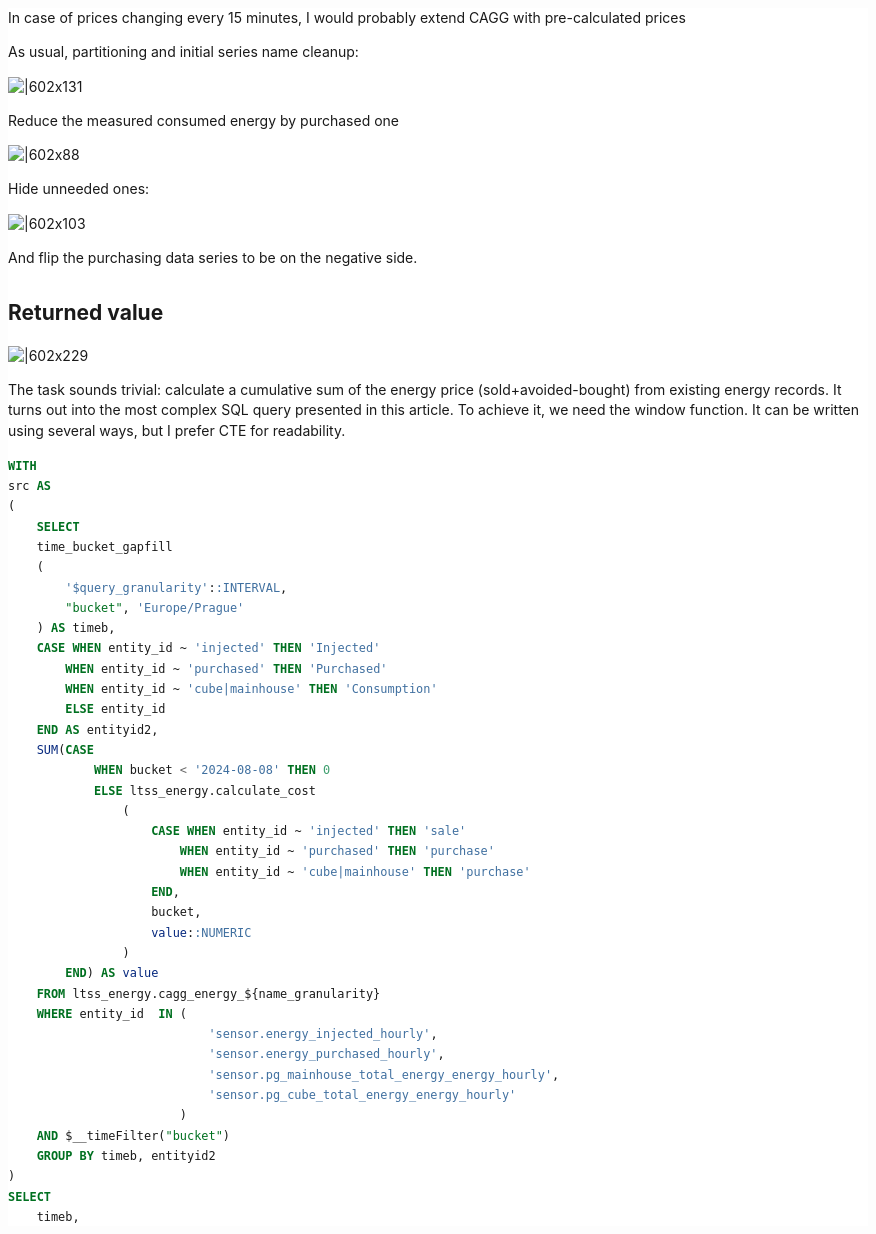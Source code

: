 In case of prices changing every 15 minutes, I would probably extend CAGG with pre-calculated prices

As usual, partitioning and initial series name cleanup:

![|602x131](https://lh7-rt.googleusercontent.com/docsz/AD_4nXeTUqQjnr9i3juZWUBFrzwPpmcRlLW-Oa-UmsJIkAwHMc5S1SqgQxbkBK6UqHwOXZJbPKRojTlDdb1YR59dqdFdrAsCQk57uAtV5ak6yh23ZKEflKRh-EP1U5pfTIrdK0kI43y4qQ?key=lxjGOMoRy8aXFNM_LTsRQxoa)

Reduce the measured consumed energy by purchased one

![|602x88](https://lh7-rt.googleusercontent.com/docsz/AD_4nXf2wblglI_nWGdWULEvIf-lSQ51BaOARccbAAEwcb3hrWoYn_HT3gZ60mGkFmVEU7E_YTt_Lksv6dpskakEo7c9rETL_aZruVy9_KBx6oF2EaKVQdMkH56iTgI0nsyIukHWwF-tjA?key=lxjGOMoRy8aXFNM_LTsRQxoa)

Hide unneeded ones:

![|602x103](https://lh7-rt.googleusercontent.com/docsz/AD_4nXfSaW8L36ZjhXk8V65TdOUQiOiXckF6zK9kKlcEo3bvEjLIscwsihlIgjAAtlkJkvbu_FIg8EFN5rWb3pIfMsh8RQpgMkXBYjSWGkmghXyMKnv8yqYKyQuwL5meYC54fvoe0hTM6w?key=lxjGOMoRy8aXFNM_LTsRQxoa)

And flip the purchasing data series to be on the negative side.

## Returned value

![|602x229](https://lh7-rt.googleusercontent.com/docsz/AD_4nXd8Eh2qUHe3yznPWMqDbHVEqPhGsqru6SwClybUK_7hGHOxvV2TeQzQMBKUh5hQzK0ctEYYBPjWiW7nLfXRP42Gy0UtzUD7qEQdVmpG_Eme5LTYwGcW3Paf9WDt5Dx0-5qZurrqzQ?key=lxjGOMoRy8aXFNM_LTsRQxoa)

The task sounds trivial: calculate a cumulative sum of the energy price (sold+avoided-bought) from existing energy records. It turns out into the most complex SQL query presented in this article. To achieve it, we need the window function. It can be written using several ways, but I prefer CTE for readability.

```sql
WITH
src AS
(
    SELECT
    time_bucket_gapfill
    (
        '$query_granularity'::INTERVAL,      
        "bucket", 'Europe/Prague'
    ) AS timeb,
    CASE WHEN entity_id ~ 'injected' THEN 'Injected'
        WHEN entity_id ~ 'purchased' THEN 'Purchased'
        WHEN entity_id ~ 'cube|mainhouse' THEN 'Consumption'
        ELSE entity_id
    END AS entityid2,
    SUM(CASE
            WHEN bucket < '2024-08-08' THEN 0
            ELSE ltss_energy.calculate_cost
                (
                    CASE WHEN entity_id ~ 'injected' THEN 'sale'
                        WHEN entity_id ~ 'purchased' THEN 'purchase'
                        WHEN entity_id ~ 'cube|mainhouse' THEN 'purchase'
                    END,
                    bucket,
                    value::NUMERIC
                )
        END) AS value
    FROM ltss_energy.cagg_energy_${name_granularity}
    WHERE entity_id  IN (
                            'sensor.energy_injected_hourly',
                            'sensor.energy_purchased_hourly',
                            'sensor.pg_mainhouse_total_energy_energy_hourly',
                            'sensor.pg_cube_total_energy_energy_hourly'
                        )
    AND $__timeFilter("bucket")
    GROUP BY timeb, entityid2
)
SELECT
    timeb,
```